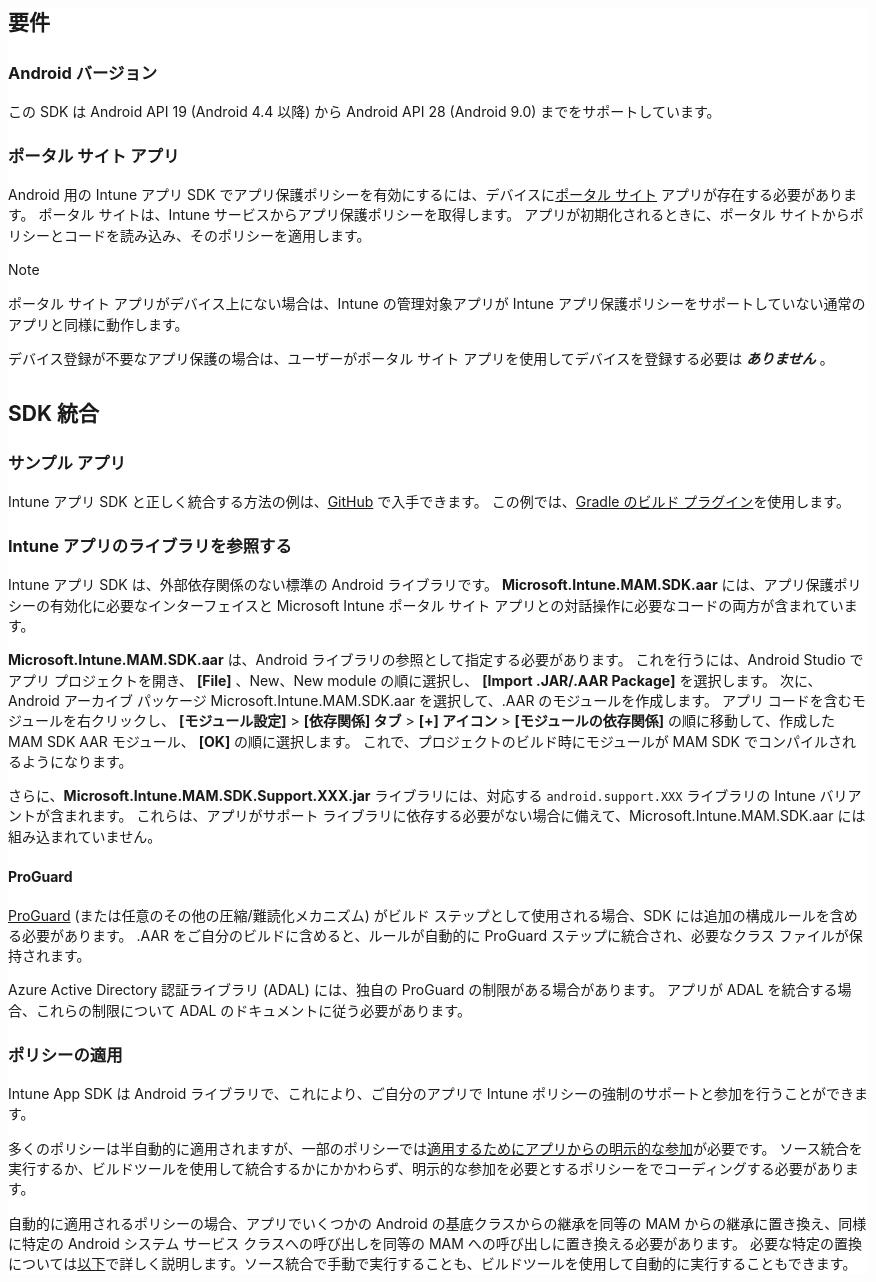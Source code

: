 ## <a name="requirements"></a>要件

### <a name="android-versions"></a>Android バージョン
この SDK は Android API 19 (Android 4.4 以降) から Android API 28 (Android 9.0) までをサポートしています。

### <a name="company-portal-app"></a>ポータル サイト アプリ
Android 用の Intune アプリ SDK でアプリ保護ポリシーを有効にするには、デバイスに[ポータル サイト](https://play.google.com/store/apps/details?id=com.microsoft.windowsintune.companyportal) アプリが存在する必要があります。 ポータル サイトは、Intune サービスからアプリ保護ポリシーを取得します。 アプリが初期化されるときに、ポータル サイトからポリシーとコードを読み込み、そのポリシーを適用します。

> [!NOTE]
> ポータル サイト アプリがデバイス上にない場合は、Intune の管理対象アプリが Intune アプリ保護ポリシーをサポートしていない通常のアプリと同様に動作します。

デバイス登録が不要なアプリ保護の場合は、ユーザーがポータル サイト アプリを使用してデバイスを登録する必要は _**ありません**_ 。

## <a name="sdk-integration"></a>SDK 統合

### <a name="sample-app"></a>サンプル アプリ
Intune アプリ SDK と正しく統合する方法の例は、[GitHub](https://github.com/msintuneappsdk/Taskr-Sample-Intune-Android-App) で入手できます。 この例では、[Gradle のビルド プラグイン](#gradle-build-plugin)を使用します。

### <a name="referencing-intune-app-libraries"></a>Intune アプリのライブラリを参照する

Intune アプリ SDK は、外部依存関係のない標準の Android ライブラリです。 **Microsoft.Intune.MAM.SDK.aar** には、アプリ保護ポリシーの有効化に必要なインターフェイスと Microsoft Intune ポータル サイト アプリとの対話操作に必要なコードの両方が含まれています。

**Microsoft.Intune.MAM.SDK.aar** は、Android ライブラリの参照として指定する必要があります。 これを行うには、Android Studio でアプリ プロジェクトを開き、 **[File]** 、New、New module の順に選択し、 **[Import .JAR/.AAR Package]** を選択します。 次に、Android アーカイブ パッケージ Microsoft.Intune.MAM.SDK.aar を選択して、.AAR のモジュールを作成します。 アプリ コードを含むモジュールを右クリックし、 **[モジュール設定]**  >  **[依存関係] タブ** >  **[+] アイコン** >  **[モジュールの依存関係]** の順に移動して、作成した MAM SDK AAR モジュール、 **[OK]** の順に選択します。 これで、プロジェクトのビルド時にモジュールが MAM SDK でコンパイルされるようになります。

さらに、**Microsoft.Intune.MAM.SDK.Support.XXX.jar** ライブラリには、対応する `android.support.XXX` ライブラリの Intune バリアントが含まれます。 これらは、アプリがサポート ライブラリに依存する必要がない場合に備えて、Microsoft.Intune.MAM.SDK.aar には組み込まれていません。

#### <a name="proguard"></a>ProGuard

[ProGuard](http://proguard.sourceforge.net/) (または任意のその他の圧縮/難読化メカニズム) がビルド ステップとして使用される場合、SDK には追加の構成ルールを含める必要があります。 .AAR をご自分のビルドに含めると、ルールが自動的に ProGuard ステップに統合され、必要なクラス ファイルが保持されます。

Azure Active Directory 認証ライブラリ (ADAL) には、独自の ProGuard の制限がある場合があります。 アプリが ADAL を統合する場合、これらの制限について ADAL のドキュメントに従う必要があります。

### <a name="policy-enforcement"></a>ポリシーの適用
Intune App SDK は Android ライブラリで、これにより、ご自分のアプリで Intune ポリシーの強制のサポートと参加を行うことができます。 

多くのポリシーは半自動的に適用されますが、一部のポリシーでは[適用するためにアプリからの明示的な参加](#enable-features-that-require-app-participation)が必要です。
ソース統合を実行するか、ビルドツールを使用して統合するかにかかわらず、明示的な参加を必要とするポリシーをでコーディングする必要があります。

自動的に適用されるポリシーの場合、アプリでいくつかの Android の基底クラスからの継承を同等の MAM からの継承に置き換え、同様に特定の Android システム サービス クラスへの呼び出しを同等の MAM への呼び出しに置き換える必要があります。 必要な特定の置換については[以下](#class-and-method-replacements)で詳しく説明します。ソース統合で手動で実行することも、ビルドツールを使用して自動的に実行することもできます。

